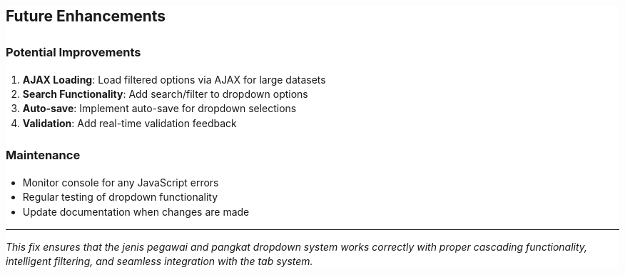 ## Future Enhancements

### Potential Improvements
1. **AJAX Loading**: Load filtered options via AJAX for large datasets
2. **Search Functionality**: Add search/filter to dropdown options
3. **Auto-save**: Implement auto-save for dropdown selections
4. **Validation**: Add real-time validation feedback

### Maintenance
- Monitor console for any JavaScript errors
- Regular testing of dropdown functionality
- Update documentation when changes are made

---

*This fix ensures that the jenis pegawai and pangkat dropdown system works correctly with proper cascading functionality, intelligent filtering, and seamless integration with the tab system.*
